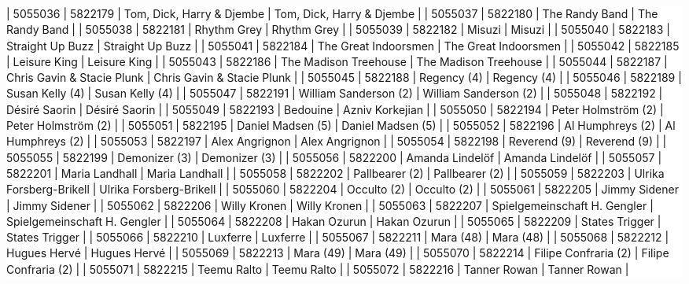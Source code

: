 | 5055036 | 5822179 | Tom, Dick, Harry & Djembe | Tom, Dick, Harry & Djembe |
| 5055037 | 5822180 | The Randy Band | The Randy Band |
| 5055038 | 5822181 | Rhythm Grey | Rhythm Grey |
| 5055039 | 5822182 | Misuzi | Misuzi |
| 5055040 | 5822183 | Straight Up Buzz | Straight Up Buzz |
| 5055041 | 5822184 | The Great Indoorsmen | The Great Indoorsmen |
| 5055042 | 5822185 | Leisure King | Leisure King |
| 5055043 | 5822186 | The Madison Treehouse | The Madison Treehouse |
| 5055044 | 5822187 | Chris Gavin & Stacie Plunk | Chris Gavin & Stacie Plunk |
| 5055045 | 5822188 | Regency (4) | Regency (4) |
| 5055046 | 5822189 | Susan Kelly (4) | Susan Kelly (4) |
| 5055047 | 5822191 | William Sanderson (2) | William Sanderson (2) |
| 5055048 | 5822192 | Désiré Saorin | Désiré Saorin |
| 5055049 | 5822193 | Bedouine | Azniv Korkejian |
| 5055050 | 5822194 | Peter Holmström (2) | Peter Holmström (2) |
| 5055051 | 5822195 | Daniel Madsen (5) | Daniel Madsen (5) |
| 5055052 | 5822196 | Al Humphreys (2) | Al Humphreys (2) |
| 5055053 | 5822197 | Alex Angrignon | Alex Angrignon |
| 5055054 | 5822198 | Reverend (9) | Reverend (9) |
| 5055055 | 5822199 | Demonizer (3) | Demonizer (3) |
| 5055056 | 5822200 | Amanda Lindelöf | Amanda Lindelöf |
| 5055057 | 5822201 | Maria Landhall | Maria Landhall |
| 5055058 | 5822202 | Pallbearer (2) | Pallbearer (2) |
| 5055059 | 5822203 | Ulrika Forsberg-Brikell | Ulrika Forsberg-Brikell |
| 5055060 | 5822204 | Occulto (2) | Occulto (2) |
| 5055061 | 5822205 | Jimmy Sidener | Jimmy Sidener |
| 5055062 | 5822206 | Willy Kronen | Willy Kronen |
| 5055063 | 5822207 | Spielgemeinschaft H. Gengler | Spielgemeinschaft H. Gengler |
| 5055064 | 5822208 | Hakan Ozurun | Hakan Ozurun |
| 5055065 | 5822209 | States Trigger | States Trigger |
| 5055066 | 5822210 | Luxferre | Luxferre |
| 5055067 | 5822211 | Mara (48) | Mara (48) |
| 5055068 | 5822212 | Hugues Hervé | Hugues Hervé |
| 5055069 | 5822213 | Mara (49) | Mara (49) |
| 5055070 | 5822214 | Filipe Confraria (2) | Filipe Confraria (2) |
| 5055071 | 5822215 | Teemu Ralto | Teemu Ralto |
| 5055072 | 5822216 | Tanner Rowan | Tanner Rowan |